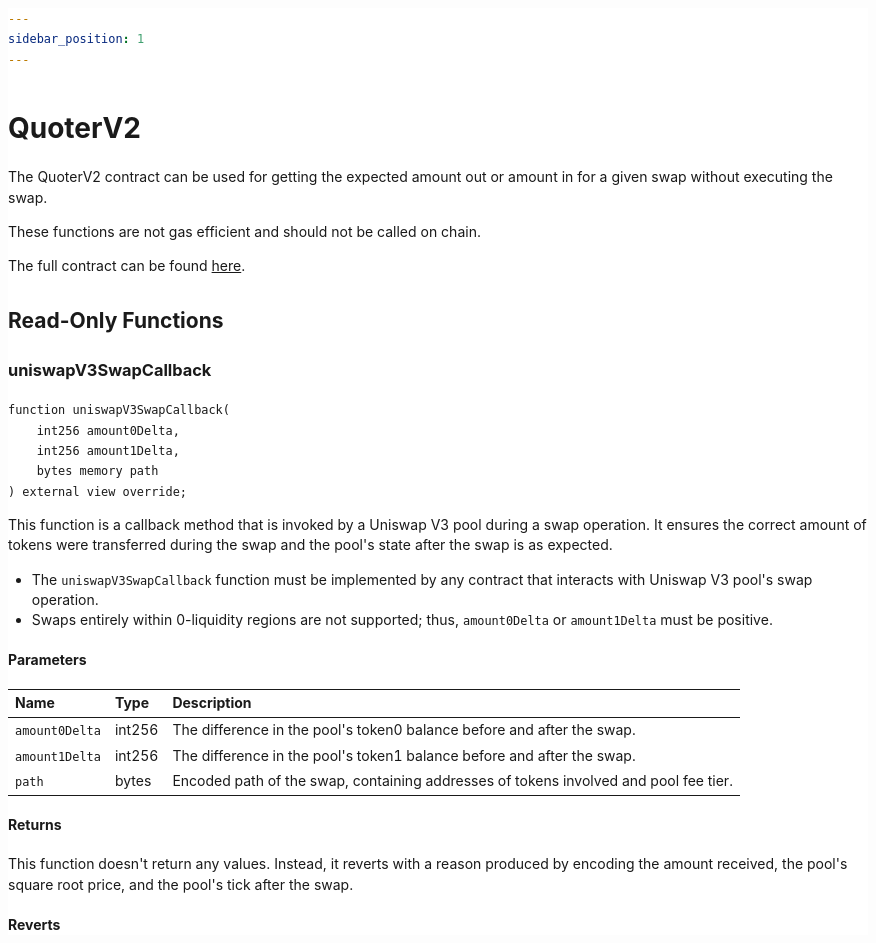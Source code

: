 ```yaml
---
sidebar_position: 1
---
```


# QuoterV2

The QuoterV2 contract can be used for getting the expected amount out or amount in for a given swap without executing the swap.

These functions are not gas efficient and should not be called on chain.

The full contract can be found [here](https://github.com/sushiswap/v3-periphery/blob/master/contracts/lens/QuoterV2.sol).

## Read-Only Functions

### uniswapV3SwapCallback

```solidity
function uniswapV3SwapCallback(
    int256 amount0Delta,
    int256 amount1Delta,
    bytes memory path
) external view override;
```

This function is a callback method that is invoked by a Uniswap V3 pool during a swap operation. It ensures the correct amount of tokens were transferred during the swap and the pool's state after the swap is as expected.

-   The `uniswapV3SwapCallback` function must be implemented by any contract that interacts with Uniswap V3 pool's swap operation.
-   Swaps entirely within 0-liquidity regions are not supported; thus, `amount0Delta` or `amount1Delta` must be positive.

#### Parameters

| Name           | Type   | Description                                                                          |
| :------------- | :----- | :----------------------------------------------------------------------------------- |
| `amount0Delta` | int256 | The difference in the pool's token0 balance before and after the swap.               |
| `amount1Delta` | int256 | The difference in the pool's token1 balance before and after the swap.               |
| `path`         | bytes  | Encoded path of the swap, containing addresses of tokens involved and pool fee tier. |

#### Returns

This function doesn't return any values. Instead, it reverts with a reason produced by encoding the amount received, the pool's square root price, and the pool's tick after the swap.

#### Reverts
